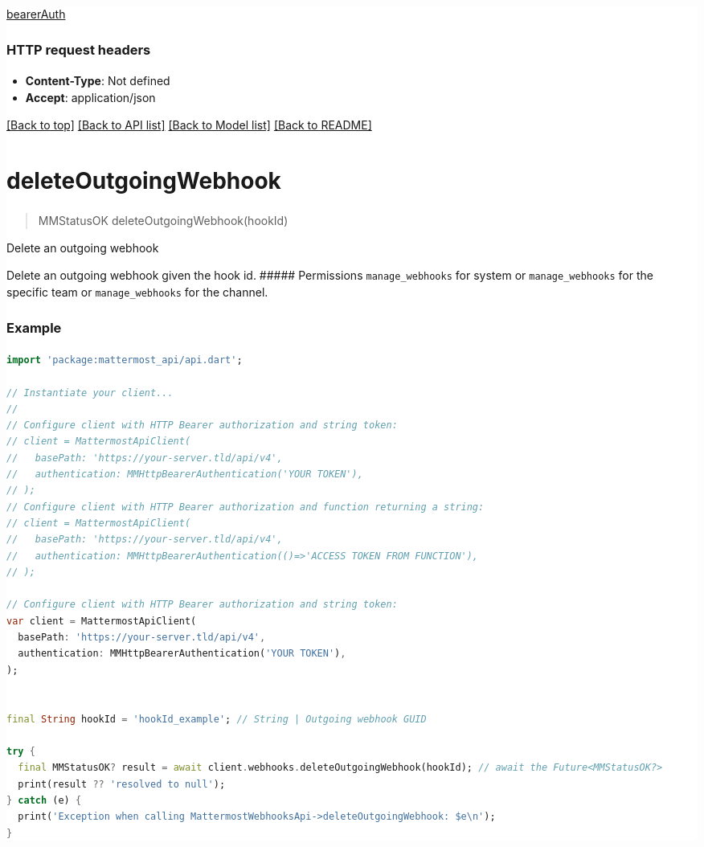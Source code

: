 [bearerAuth](../GENERATED_README.md#bearerAuth)

### HTTP request headers

 - **Content-Type**: Not defined
 - **Accept**: application/json

[[Back to top]](#) [[Back to API list]](../GENERATED_README.md#documentation-for-api-endpoints) [[Back to Model list]](../GENERATED_README.md#documentation-for-models) [[Back to README]](../GENERATED_README.md)

# **deleteOutgoingWebhook**
> MMStatusOK deleteOutgoingWebhook(hookId)

Delete an outgoing webhook

Delete an outgoing webhook given the hook id. ##### Permissions `manage_webhooks` for system or `manage_webhooks` for the specific team or `manage_webhooks` for the channel. 

### Example
```dart
import 'package:mattermost_api/api.dart';

// Instantiate your client...
//
// Configure client with HTTP Bearer authorization and string token:
// client = MattermostApiClient(
//   basePath: 'https://your-server.tld/api/v4',
//   authentication: MMHttpBearerAuthentication('YOUR TOKEN'),
// );
// Configure client with HTTP Bearer authorization and function returning a string:
// client = MattermostApiClient(
//   basePath: 'https://your-server.tld/api/v4',
//   authentication: MMHttpBearerAuthentication(()=>'ACCESS TOKEN FROM FUNCTION'),
// );

// Configure client with HTTP Bearer authorization and string token:
var client = MattermostApiClient(
  basePath: 'https://your-server.tld/api/v4',
  authentication: MMHttpBearerAuthentication('YOUR TOKEN'),
);


final String hookId = 'hookId_example'; // String | Outgoing webhook GUID

try {
  final MMStatusOK? result = await client.webhooks.deleteOutgoingWebhook(hookId); // await the Future<MMStatusOK?>
  print(result ?? 'resolved to null');
} catch (e) {
  print('Exception when calling MattermostWebhooksApi->deleteOutgoingWebhook: $e\n');
}

```
